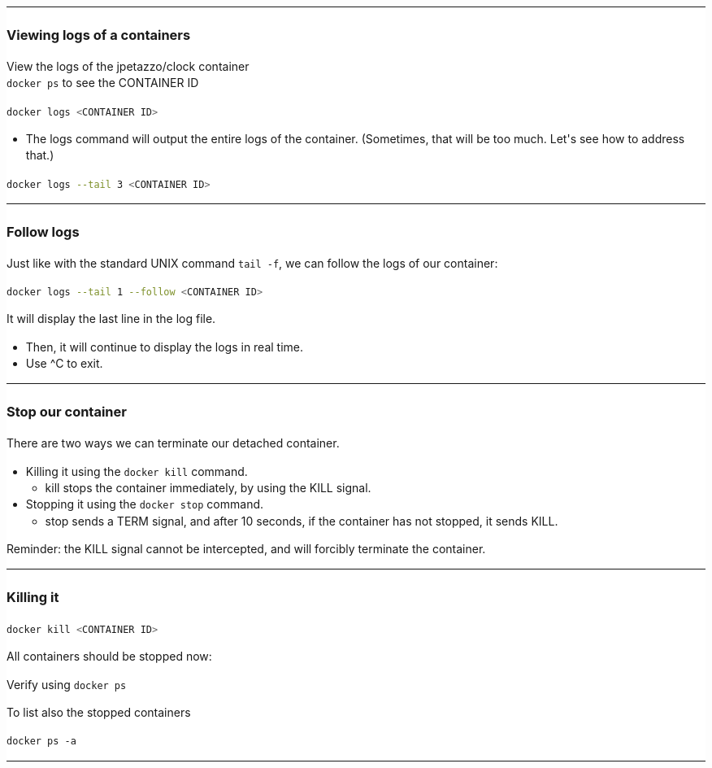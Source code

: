 ----

### Viewing logs of a containers
View the logs of the jpetazzo/clock container  
`docker ps` to see the CONTAINER ID
```bash
docker logs <CONTAINER ID>
```

* The logs command will output the entire logs of the container.
(Sometimes, that will be too much. Let's see how to address that.)

```bash
docker logs --tail 3 <CONTAINER ID>
```

----

### Follow logs
Just like with the standard UNIX command `tail -f`, we can follow the logs of our container:
```bash
docker logs --tail 1 --follow <CONTAINER ID>
```
It will display the last line in the log file.
* Then, it will continue to display the logs in real time.
* Use ^C to exit.

----

### Stop our container

There are two ways we can terminate our detached container.
* Killing it using the `docker kill` command.
    * kill stops the container immediately, by using the KILL signal.
* Stopping it using the `docker stop` command.
    * stop sends a TERM signal, and after 10 seconds, if the container has not stopped, it sends KILL.

Reminder: the KILL signal cannot be intercepted, and will forcibly terminate the container.

----

### Killing it

```bash
docker kill <CONTAINER ID>
```

All containers should be stopped now:

Verify using `docker ps`

To list also the stopped containers
```
docker ps -a
```

----
